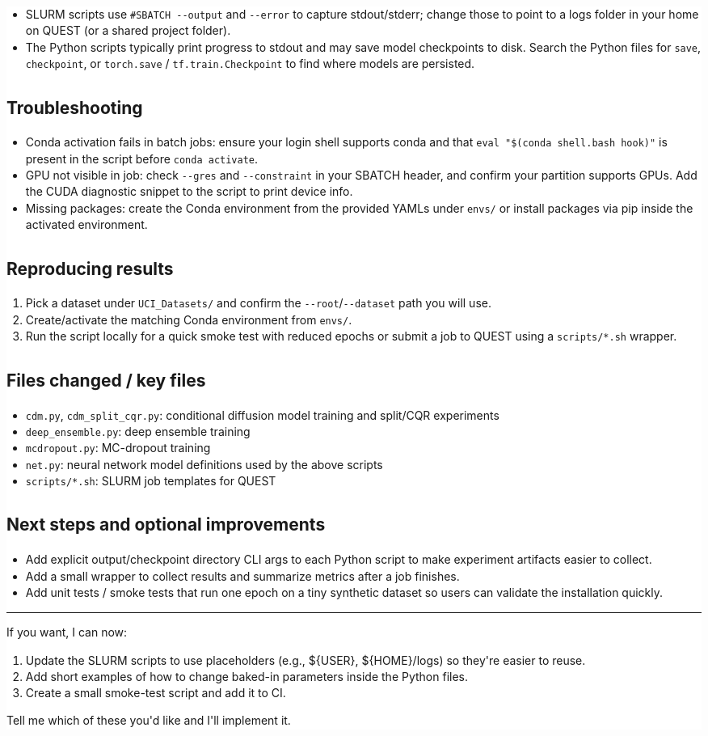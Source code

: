 - SLURM scripts use `#SBATCH --output` and `--error` to capture stdout/stderr; change those to point to a logs folder in your home on QUEST (or a shared project folder).
- The Python scripts typically print progress to stdout and may save model checkpoints to disk. Search the Python files for `save`, `checkpoint`, or `torch.save` / `tf.train.Checkpoint` to find where models are persisted.

## Troubleshooting

- Conda activation fails in batch jobs: ensure your login shell supports conda and that `eval "$(conda shell.bash hook)"` is present in the script before `conda activate`.
- GPU not visible in job: check `--gres` and `--constraint` in your SBATCH header, and confirm your partition supports GPUs. Add the CUDA diagnostic snippet to the script to print device info.
- Missing packages: create the Conda environment from the provided YAMLs under `envs/` or install packages via pip inside the activated environment.

## Reproducing results

1. Pick a dataset under `UCI_Datasets/` and confirm the `--root`/`--dataset` path you will use.
2. Create/activate the matching Conda environment from `envs/`.
3. Run the script locally for a quick smoke test with reduced epochs or submit a job to QUEST using a `scripts/*.sh` wrapper.

## Files changed / key files

- `cdm.py`, `cdm_split_cqr.py`: conditional diffusion model training and split/CQR experiments
- `deep_ensemble.py`: deep ensemble training
- `mcdropout.py`: MC-dropout training
- `net.py`: neural network model definitions used by the above scripts
- `scripts/*.sh`: SLURM job templates for QUEST

## Next steps and optional improvements

- Add explicit output/checkpoint directory CLI args to each Python script to make experiment artifacts easier to collect.
- Add a small wrapper to collect results and summarize metrics after a job finishes.
- Add unit tests / smoke tests that run one epoch on a tiny synthetic dataset so users can validate the installation quickly.

---

If you want, I can now:

1. Update the SLURM scripts to use placeholders (e.g., ${USER}, ${HOME}/logs) so they're easier to reuse.
2. Add short examples of how to change baked-in parameters inside the Python files.
3. Create a small smoke-test script and add it to CI.

Tell me which of these you'd like and I'll implement it.
